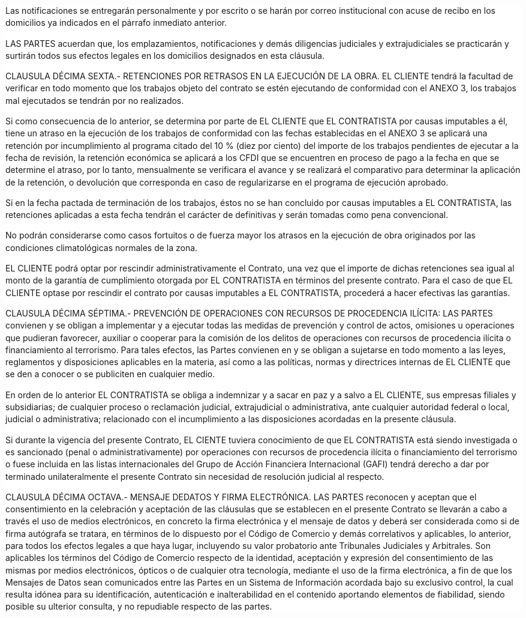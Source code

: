 Las notificaciones se entregarán personalmente y por escrito o se harán por correo institucional con acuse de recibo en los domicilios ya indicados en el párrafo inmediato anterior.  

LAS PARTES acuerdan que, los emplazamientos, notificaciones y demás diligencias judiciales y extrajudiciales se practicarán y surtirán todos sus efectos legales en los domicilios designados en esta cláusula.  

CLAUSULA DÉCIMA SEXTA.- RETENCIONES POR RETRASOS EN LA EJECUCIÓN DE LA OBRA. EL CLIENTE tendrá la facultad de verificar en todo momento que los trabajos objeto del contrato se estén ejecutando de conformidad con el ANEXO 3, los trabajos mal ejecutados se tendrán por no realizados.  

Si como consecuencia de lo anterior, se determina por parte de EL CLIENTE que EL CONTRATISTA por causas imputables a él, tiene un atraso en la ejecución de los trabajos de conformidad con las fechas establecidas en el ANEXO 3 se aplicará una retención por incumplimiento al programa citado del 10 % (diez por ciento) del importe de los trabajos pendientes de ejecutar a la fecha de revisión, la retención económica se aplicará a los CFDI que se encuentren en proceso de pago a la fecha en que se determine el atraso, por lo tanto, mensualmente se verificara el avance y se realizará el comparativo para determinar la aplicación de la retención, o devolución que corresponda en caso de regularizarse en el programa de ejecución aprobado.  

Si en la fecha pactada de terminación de los trabajos, éstos no se han concluido por causas imputables a EL CONTRATISTA, las retenciones aplicadas a esta fecha tendrán el carácter de definitivas y serán tomadas como pena convencional.  

No podrán considerarse como casos fortuitos o de fuerza mayor los atrasos en la ejecución de obra originados por las condiciones climatológicas normales de la zona.  

EL CLIENTE podrá optar por rescindir administrativamente el Contrato, una vez que el importe de dichas retenciones sea igual al monto de la garantía de cumplimiento otorgada por EL CONTRATISTA en términos del presente contrato. Para el caso de que EL CLIENTE optase por rescindir el contrato por causas imputables a EL CONTRATISTA, procederá a hacer efectivas las garantías.  

CLAUSULA DÉCIMA SÉPTIMA.- PREVENCIÓN DE OPERACIONES CON RECURSOS DE PROCEDENCIA ILÍCITA: LAS PARTES convienen y se obligan a implementar y a ejecutar todas las medidas de prevención y control de actos, omisiones u operaciones que pudieran favorecer, auxiliar o cooperar para la comisión de los delitos de operaciones con recursos de procedencia ilícita o financiamiento al terrorismo. Para tales efectos, las Partes convienen en y se obligan a sujetarse en todo momento a las leyes, reglamentos y disposiciones aplicables en la materia, así como a las políticas, normas y directrices internas de EL CLIENTE que se den a conocer o se publiciten en cualquier medio.  

En orden de lo anterior EL CONTRATISTA se obliga a indemnizar y a sacar en paz y a salvo a EL CLIENTE, sus empresas filiales y subsidiarias; de cualquier proceso o reclamación judicial, extrajudicial o administrativa, ante cualquier autoridad federal o local, judicial o administrativa; relacionado con el incumplimiento a las disposiciones acordadas en la presente cláusula.  

Si durante la vigencia del presente Contrato, EL CIENTE tuviera conocimiento de que EL CONTRATISTA está siendo investigada o es sancionado (penal o administrativamente) por operaciones con recursos de procedencia ilícita o financiamiento del terrorismo o fuese incluida en las listas internacionales del Grupo de Acción Financiera Internacional (GAFI) tendrá derecho a dar por terminado unilateralmente el presente Contrato sin necesidad de resolución judicial al respecto.  

CLAUSULA DÉCIMA OCTAVA.- MENSAJE DEDATOS Y FIRMA ELECTRÓNICA. LAS PARTES reconocen y aceptan que el consentimiento en la celebración y aceptación de las cláusulas que se establecen en el presente Contrato se llevarán a cabo a través el uso de medios electrónicos, en concreto la firma electrónica y el mensaje de datos y deberá ser considerada como si de firma autógrafa se tratara, en términos de lo dispuesto por el Código de Comercio y demás correlativos y aplicables, lo anterior, para todos los efectos legales a que haya lugar, incluyendo su valor probatorio ante Tribunales Judiciales y Arbitrales. Son aplicables los términos del Código de Comercio respecto de la identidad, aceptación y expresión del consentimiento de las mismas por medios electrónicos, ópticos o de cualquier otra tecnología, mediante el uso de la firma electrónica, a fin de que los Mensajes de Datos sean comunicados entre las Partes en un Sistema de Información acordada bajo su exclusivo control, la cual resulta idónea para su identificación, autenticación e inalterabilidad en el contenido aportando elementos de fiabilidad, siendo posible su ulterior consulta, y no repudiable respecto de las partes.  
